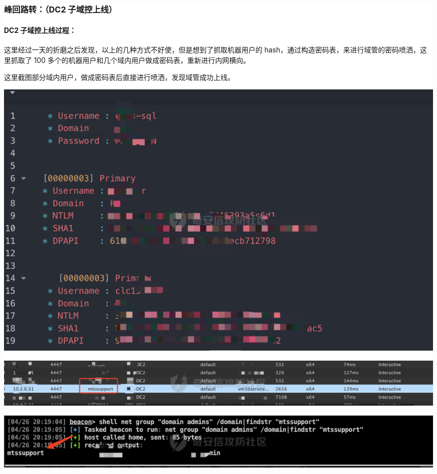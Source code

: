 ### 峰回路转：（DC2 子域控上线）

#### DC2 子域控上线过程：

这里经过一天的折磨之后发现，以上的几种方式不好使，但是想到了抓取机器用户的 hash，通过构造密码表，来进行域管的密码喷洒，这里抓取了 100 多个的机器用户和几个域内用户做成密码表，重新进行内网横向。

这里截图部分域内用户，做成密码表后直接进行喷洒，发现域管成功上线。

![image.png](assets/1698900706-ddccb2df1e7199d394e870a6c2516240.png)

![image.png](assets/1698900706-a714c4bd8cf1c484714b6c610da472f8.png)

![image.png](assets/1698900706-4c9b53171b37e89db6bf7c2ffc1f8774.png)
